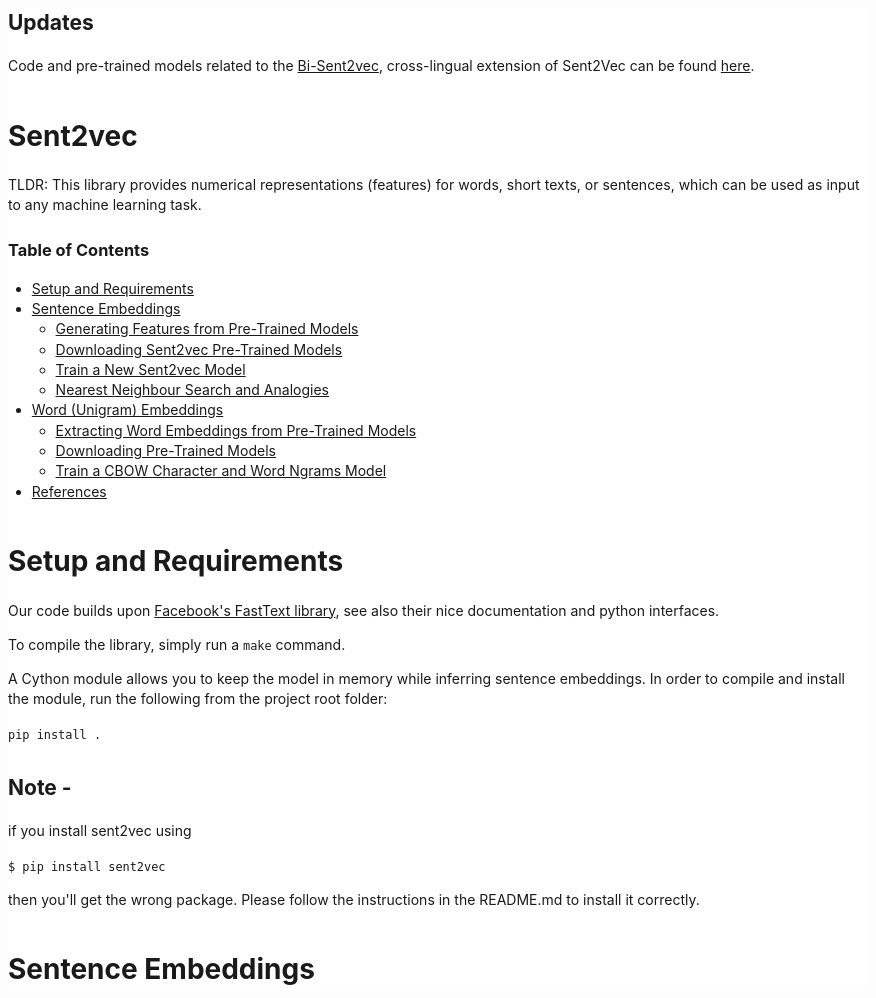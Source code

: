 ## Updates 

Code and pre-trained models related to the [Bi-Sent2vec](https://arxiv.org/abs/1912.12481), cross-lingual extension of Sent2Vec can be found [here](https://github.com/epfml/Bi-sent2vec). 

# Sent2vec

TLDR: This library provides numerical representations (features) for words, short texts, or sentences, which can be used as input to any machine learning task. 

### Table of Contents  

* [Setup and Requirements](#setup-and-requirements)
* [Sentence Embeddings](#sentence-embeddings)
    - [Generating Features from Pre-Trained Models](#generating-features-from-pre-trained-models)
    - [Downloading Sent2vec Pre-Trained Models](#downloading-sent2vec-pre-trained-models)
    - [Train a New Sent2vec Model](#train-a-new-sent2vec-model)
    - [Nearest Neighbour Search and Analogies](#nearest-neighbour-search-and-analogies)
* [Word (Unigram) Embeddings](#unigram-embeddings)
    - [Extracting Word Embeddings from Pre-Trained Models](#extracting-word-embeddings-from-pre-trained-models)
    - [Downloading Pre-Trained Models](#downloading-pre-trained-models)
    - [Train a CBOW Character and Word Ngrams Model](#train-a-cbow-character-and-word-ngrams-model)
* [References](#references)

# Setup and Requirements

Our code builds upon [Facebook's FastText library](https://github.com/facebookresearch/fastText), see also their nice documentation and python interfaces.

To compile the library, simply run a `make` command.

A Cython module allows you to keep the model in memory while inferring sentence embeddings. In order to compile and install the module, run the following from the project root folder:

```
pip install .
```

## Note -  
if you install sent2vec using

```
$ pip install sent2vec
```

then you'll get the wrong package. Please follow the instructions in the README.md to install it correctly.

# Sentence Embeddings
